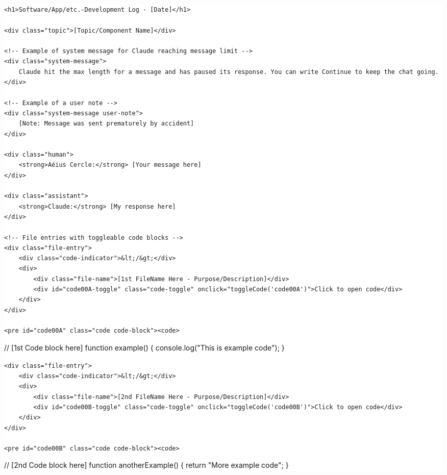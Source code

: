     <h1>Software/App/etc.-Development Log - [Date]</h1>
    
    <div class="topic">[Topic/Component Name]</div>
    
    <!-- Example of system message for Claude reaching message limit -->
    <div class="system-message">
        Claude hit the max length for a message and has paused its response. You can write Continue to keep the chat going.
    </div>
    
    <!-- Example of a user note -->
    <div class="system-message user-note">
        [Note: Message was sent prematurely by accident]
    </div>

    <div class="human">
        <strong>Aéius Cercle:</strong> [Your message here]
    </div>

    <div class="assistant">
        <strong>Claude:</strong> [My response here]
    </div>

    <!-- File entries with toggleable code blocks -->
    <div class="file-entry">
        <div class="code-indicator">&lt;/&gt;</div>
        <div>
            <div class="file-name">[1st FileName Here - Purpose/Description]</div>
            <div id="code00A-toggle" class="code-toggle" onclick="toggleCode('code00A')">Click to open code</div>
        </div>
    </div>
    
    <pre id="code00A" class="code code-block"><code>
// [1st Code block here]
function example() {
    console.log("This is example code");
}
    </code></pre>

    <div class="file-entry">
        <div class="code-indicator">&lt;/&gt;</div>
        <div>
            <div class="file-name">[2nd FileName Here - Purpose/Description]</div>
            <div id="code00B-toggle" class="code-toggle" onclick="toggleCode('code00B')">Click to open code</div>
        </div>
    </div>

    <pre id="code00B" class="code code-block"><code>
// [2nd Code block here]
function anotherExample() {
    return "More example code";
}
    </code></pre>
